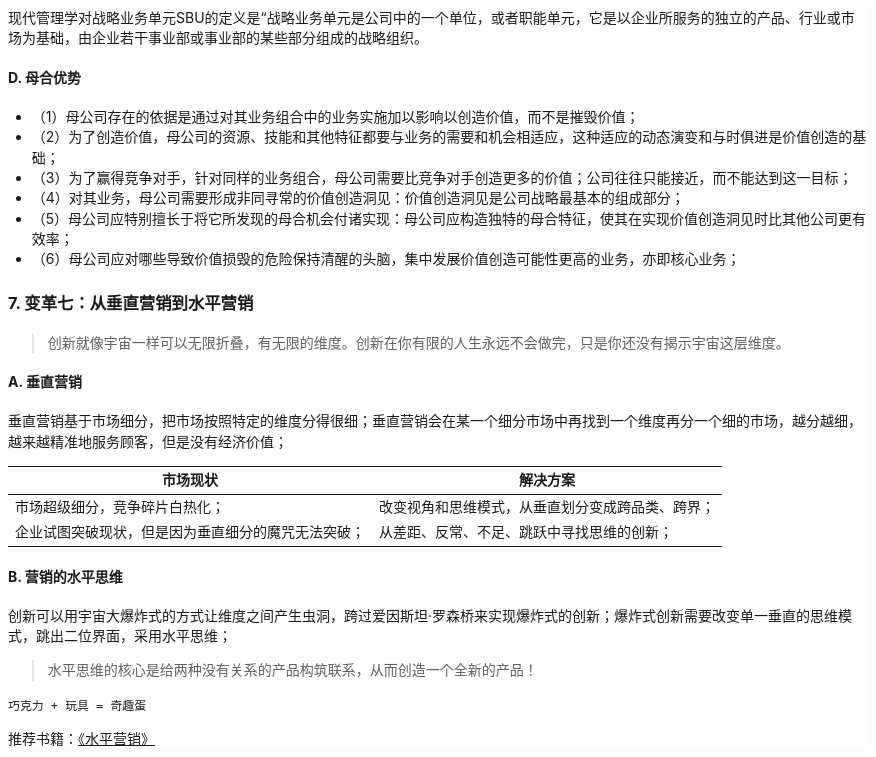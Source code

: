 现代管理学对战略业务单元SBU的定义是“战略业务单元是公司中的一个单位，或者职能单元，它是以企业所服务的独立的产品、行业或市场为基础，由企业若干事业部或事业部的某些部分组成的战略组织。

#### D. 母合优势

* （1）母公司存在的依据是通过对其业务组合中的业务实施加以影响以创造价值，而不是摧毁价值；
* （2）为了创造价值，母公司的资源、技能和其他特征都要与业务的需要和机会相适应，这种适应的动态演变和与时俱进是价值创造的基础；
* （3）为了赢得竞争对手，针对同样的业务组合，母公司需要比竞争对手创造更多的价值；公司往往只能接近，而不能达到这一目标；
* （4）对其业务，母公司需要形成非同寻常的价值创造洞见：价值创造洞见是公司战略最基本的组成部分；
* （5）母公司应特别擅长于将它所发现的母合机会付诸实现：母公司应构造独特的母合特征，使其在实现价值创造洞见时比其他公司更有效率；
* （6）母公司应对哪些导致价值损毁的危险保持清醒的头脑，集中发展价值创造可能性更高的业务，亦即核心业务；

### 7. 变革七：从垂直营销到水平营销

> 创新就像宇宙一样可以无限折叠，有无限的维度。创新在你有限的人生永远不会做完，只是你还没有揭示宇宙这层维度。

#### A. 垂直营销

垂直营销基于市场细分，把市场按照特定的维度分得很细；垂直营销会在某一个细分市场中再找到一个维度再分一个细的市场，越分越细，越来越精准地服务顾客，但是没有经济价值；

| 市场现状 | 解决方案 |
| --- | --- |
| 市场超级细分，竞争碎片白热化； | 改变视角和思维模式，从垂直划分变成跨品类、跨界； |
| 企业试图突破现状，但是因为垂直细分的魔咒无法突破； | 从差距、反常、不足、跳跃中寻找思维的创新； |

#### B. 营销的水平思维

创新可以用宇宙大爆炸式的方式让维度之间产生虫洞，跨过爱因斯坦·罗森桥来实现爆炸式的创新；爆炸式创新需要改变单一垂直的思维模式，跳出二位界面，采用水平思维；

> 水平思维的核心是给两种没有关系的产品构筑联系，从而创造一个全新的产品！

```
巧克力 + 玩具 = 奇趣蛋
```

推荐书籍：[《水平营销》](http://product.china-pub.com/3803969)

